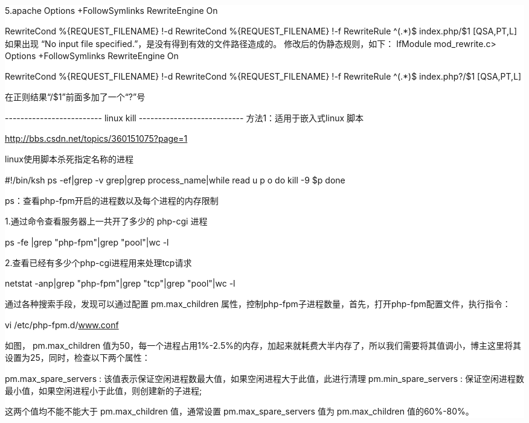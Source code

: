 5.apache
<IfModule mod_rewrite.c>
  Options +FollowSymlinks
  RewriteEngine On

  RewriteCond %{REQUEST_FILENAME} !-d
  RewriteCond %{REQUEST_FILENAME} !-f
  RewriteRule ^(.*)$ index.php/$1 [QSA,PT,L]
</IfModule>
如果出现
“No input file specified.”，是没有得到有效的文件路径造成的。
修改后的伪静态规则，如下：
IfModule mod_rewrite.c>
  Options +FollowSymlinks
  RewriteEngine On

  RewriteCond %{REQUEST_FILENAME} !-d
  RewriteCond %{REQUEST_FILENAME} !-f
  RewriteRule ^(.*)$ index.php?/$1 [QSA,PT,L]
</IfModule>

在正则结果“/$1”前面多加了一个“?”号



------------------------- linux kill ---------------------------
方法1：适用于嵌入式linux 脚本

http://bbs.csdn.net/topics/360151075?page=1

linux使用脚本杀死指定名称的进程

#!/bin/ksh
ps -ef|grep -v grep|grep process_name|while read u p o
do
kill -9 $p
done

ps：查看php-fpm开启的进程数以及每个进程的内存限制

1.通过命令查看服务器上一共开了多少的 php-cgi 进程

ps -fe |grep "php-fpm"|grep "pool"|wc -l

2.查看已经有多少个php-cgi进程用来处理tcp请求

netstat -anp|grep "php-fpm"|grep "tcp"|grep "pool"|wc -l



通过各种搜索手段，发现可以通过配置 pm.max_children 属性，控制php-fpm子进程数量，首先，打开php-fpm配置文件，执行指令：

vi /etc/php-fpm.d/www.conf

如图， pm.max_children 值为50，每一个进程占用1%-2.5%的内存，加起来就耗费大半内存了，所以我们需要将其值调小，博主这里将其设置为25，同时，检查以下两个属性：

pm.max_spare_servers : 该值表示保证空闲进程数最大值，如果空闲进程大于此值，此进行清理 pm.min_spare_servers : 保证空闲进程数最小值，如果空闲进程小于此值，则创建新的子进程;

这两个值均不能不能大于 pm.max_children 值，通常设置 pm.max_spare_servers 值为 pm.max_children 值的60%-80%。

